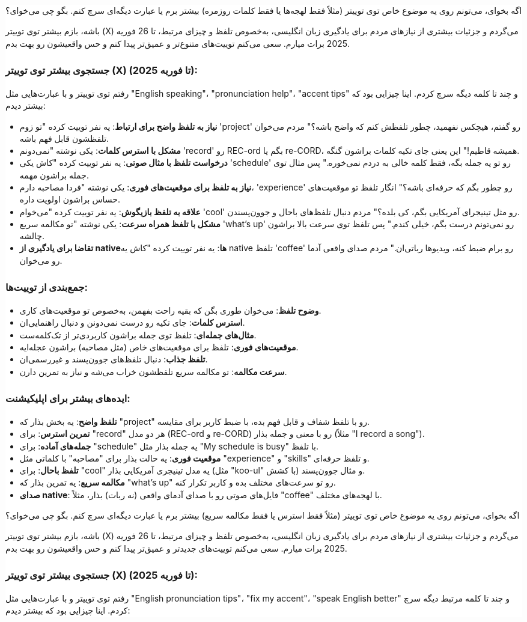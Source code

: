 اگه بخوای، می‌تونم روی یه موضوع خاص توی توییتر (مثلاً فقط لهجه‌ها یا فقط کلمات روزمره) بیشتر برم یا عبارت دیگه‌ای سرچ کنم. بگو چی می‌خوای؟

باشه، بازم بیشتر توی توییتر (X) می‌گردم و جزئیات بیشتری از نیازهای مردم برای یادگیری زبان انگلیسی، به‌خصوص تلفظ و چیزای مرتبط، تا 26 فوریه 2025 برات میارم. سعی می‌کنم توییت‌های متنوع‌تر و عمیق‌تر پیدا کنم و حس واقعیشون رو بهت بدم.

### جستجوی بیشتر توی توییتر (X) (تا فوریه 2025):
رفتم توی توییتر و با عبارت‌هایی مثل "English speaking"، "pronunciation help"، "accent tips" و چند تا کلمه دیگه سرچ کردم. اینا چیزایی بود که بیشتر دیدم:

- **نیاز به تلفظ واضح برای ارتباط**: یه نفر توییت کرده "تو زوم 'project' رو گفتم، هیچکس نفهمید، چطور تلفظش کنم که واضح باشه؟" مردم می‌خوان تلفظشون قابل فهم باشه.
- **مشکل با استرس کلمات**: یکی نوشته "نمی‌دونم 'record' رو REC-ord بگم یا re-CORD، همیشه قاطیم!" این یعنی جای تکیه کلمات براشون گنگه.
- **درخواست تلفظ با مثال صوتی**: یه نفر توییت کرده "کاش یکی 'schedule' رو تو یه جمله بگه، فقط کلمه خالی به دردم نمی‌خوره." پس مثال توی جمله براشون مهمه.
- **نیاز به تلفظ برای موقعیت‌های فوری**: یکی نوشته "فردا مصاحبه دارم، 'experience' رو چطور بگم که حرفه‌ای باشه؟" انگار تلفظ تو موقعیت‌های حساس براشون اولویت داره.
- **علاقه به تلفظ بازیگوش**: یه نفر توییت کرده "می‌خوام 'cool' رو مثل تینیجرای آمریکایی بگم، کی بلده؟" مردم دنبال تلفظ‌های باحال و جوون‌پسندن.
- **مشکل با تلفظ همراه سرعت**: یکی نوشته "تو مکالمه سریع 'what’s up' رو نمی‌تونم درست بگم، خیلی کندم." پس تلفظ توی سرعت بالا براشون چالشه.
- **تقاضا برای یادگیری از nativeها**: یه نفر توییت کرده "کاش یه native تلفظ 'coffee' رو برام ضبط کنه، ویدیوها رباتی‌ان." مردم صدای واقعی آدما رو می‌خوان.

### جمع‌بندی از توییت‌ها:
- **وضوح تلفظ**: می‌خوان طوری بگن که بقیه راحت بفهمن، به‌خصوص تو موقعیت‌های کاری.
- **استرس کلمات**: جای تکیه رو درست نمی‌دونن و دنبال راهنمایی‌ان.
- **مثال‌های جمله‌ای**: تلفظ توی جمله براشون کاربردی‌تر از تک‌کلمه‌ست.
- **موقعیت‌های فوری**: تلفظ برای موقعیت‌های خاص (مثل مصاحبه) براشون عجله‌ایه.
- **تلفظ جذاب**: دنبال تلفظ‌های جوون‌پسند و غیررسمی‌ان.
- **سرعت مکالمه**: تو مکالمه سریع تلفظشون خراب می‌شه و نیاز به تمرین دارن.

### ایده‌های بیشتر برای اپلیکیشنت:
- **تلفظ واضح**: یه بخش بذار که "project" رو با تلفظ شفاف و قابل فهم بده، با ضبط کاربر برای مقایسه.
- **تمرین استرس**: برای "record" هر دو مدل (REC-ord و re-CORD) رو با معنی و جمله بذار (مثلاً "I record a song").
- **جمله‌های آماده**: برای "schedule" یه جمله بذار مثل "My schedule is busy" با تلفظ.
- **موقعیت فوری**: یه حالت بذار برای "مصاحبه" با کلماتی مثل "experience" و "skills" و تلفظ حرفه‌ای.
- **تلفظ باحال**: برای "cool" یه مدل تینیجری آمریکایی بذار (مثل "koo-ul" با کشش) و مثال جوون‌پسند.
- **مکالمه سریع**: یه تمرین بذار که "what’s up" رو تو سرعت‌های مختلف بده و کاربر تکرار کنه.
- **صدای native**: فایل‌های صوتی رو با صدای آدمای واقعی (نه ربات) بذار، مثلاً "coffee" با لهجه‌های مختلف.

اگه بخوای، می‌تونم روی یه موضوع خاص توی توییتر (مثلاً فقط استرس یا فقط مکالمه سریع) بیشتر برم یا عبارت دیگه‌ای سرچ کنم. بگو چی می‌خوای؟

باشه، بازم بیشتر توی توییتر (X) می‌گردم و جزئیات بیشتری از نیازهای مردم برای یادگیری زبان انگلیسی، به‌خصوص تلفظ و چیزای مرتبط، تا 26 فوریه 2025 برات میارم. سعی می‌کنم توییت‌های جدیدتر و عمیق‌تر پیدا کنم و حس واقعیشون رو بهت بدم.

### جستجوی بیشتر توی توییتر (X) (تا فوریه 2025):
رفتم توی توییتر و با عبارت‌هایی مثل "English pronunciation tips"، "fix my accent"، "speak English better" و چند تا کلمه مرتبط دیگه سرچ کردم. اینا چیزایی بود که بیشتر دیدم:
